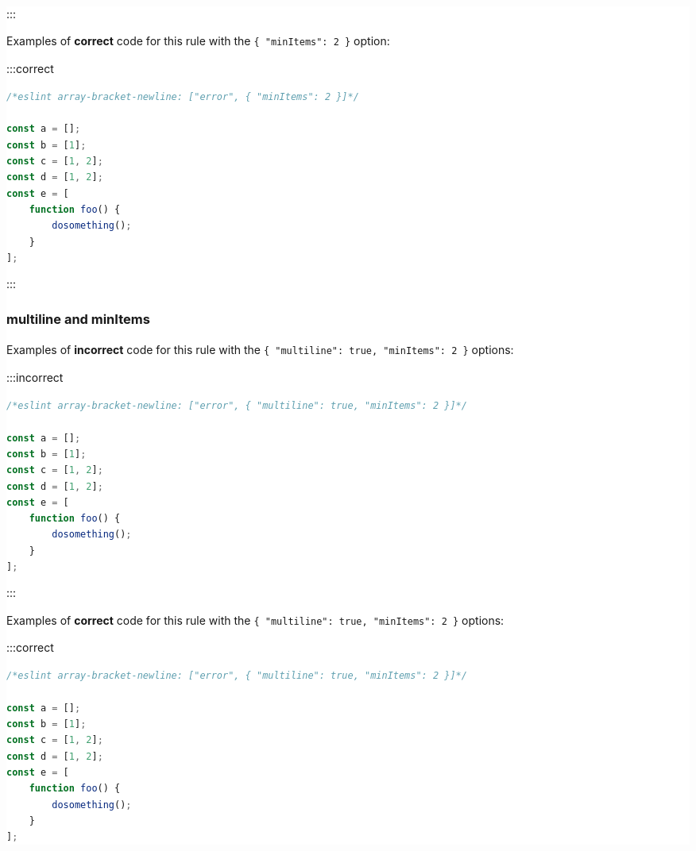 :::

Examples of **correct** code for this rule with the `{ "minItems": 2 }` option:

:::correct

```js
/*eslint array-bracket-newline: ["error", { "minItems": 2 }]*/

const a = [];
const b = [1];
const c = [1, 2];
const d = [1, 2];
const e = [
    function foo() {
        dosomething();
    }
];
```

:::

### multiline and minItems

Examples of **incorrect** code for this rule with the `{ "multiline": true, "minItems": 2 }` options:

:::incorrect

```js
/*eslint array-bracket-newline: ["error", { "multiline": true, "minItems": 2 }]*/

const a = [];
const b = [1];
const c = [1, 2];
const d = [1, 2];
const e = [
    function foo() {
        dosomething();
    }
];
```

:::

Examples of **correct** code for this rule with the `{ "multiline": true, "minItems": 2 }` options:

:::correct

```js
/*eslint array-bracket-newline: ["error", { "multiline": true, "minItems": 2 }]*/

const a = [];
const b = [1];
const c = [1, 2];
const d = [1, 2];
const e = [
    function foo() {
        dosomething();
    }
];
```
